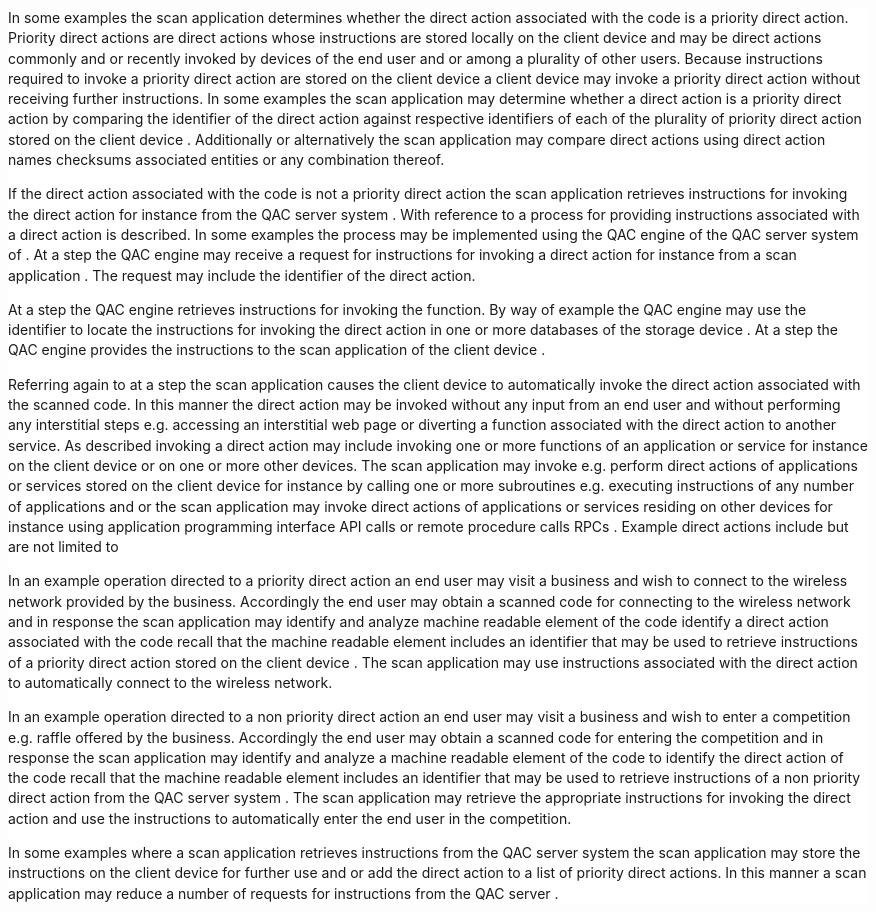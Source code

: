 In some examples the scan application determines whether the direct action associated with the code is a priority direct action. Priority direct actions are direct actions whose instructions are stored locally on the client device and may be direct actions commonly and or recently invoked by devices of the end user and or among a plurality of other users. Because instructions required to invoke a priority direct action are stored on the client device a client device may invoke a priority direct action without receiving further instructions. In some examples the scan application may determine whether a direct action is a priority direct action by comparing the identifier of the direct action against respective identifiers of each of the plurality of priority direct action stored on the client device . Additionally or alternatively the scan application may compare direct actions using direct action names checksums associated entities or any combination thereof.

If the direct action associated with the code is not a priority direct action the scan application retrieves instructions for invoking the direct action for instance from the QAC server system . With reference to a process for providing instructions associated with a direct action is described. In some examples the process may be implemented using the QAC engine of the QAC server system of . At a step the QAC engine may receive a request for instructions for invoking a direct action for instance from a scan application . The request may include the identifier of the direct action.

At a step the QAC engine retrieves instructions for invoking the function. By way of example the QAC engine may use the identifier to locate the instructions for invoking the direct action in one or more databases of the storage device . At a step the QAC engine provides the instructions to the scan application of the client device .

Referring again to at a step the scan application causes the client device to automatically invoke the direct action associated with the scanned code. In this manner the direct action may be invoked without any input from an end user and without performing any interstitial steps e.g. accessing an interstitial web page or diverting a function associated with the direct action to another service. As described invoking a direct action may include invoking one or more functions of an application or service for instance on the client device or on one or more other devices. The scan application may invoke e.g. perform direct actions of applications or services stored on the client device for instance by calling one or more subroutines e.g. executing instructions of any number of applications and or the scan application may invoke direct actions of applications or services residing on other devices for instance using application programming interface API calls or remote procedure calls RPCs . Example direct actions include but are not limited to 

In an example operation directed to a priority direct action an end user may visit a business and wish to connect to the wireless network provided by the business. Accordingly the end user may obtain a scanned code for connecting to the wireless network and in response the scan application may identify and analyze machine readable element of the code identify a direct action associated with the code recall that the machine readable element includes an identifier that may be used to retrieve instructions of a priority direct action stored on the client device . The scan application may use instructions associated with the direct action to automatically connect to the wireless network.

In an example operation directed to a non priority direct action an end user may visit a business and wish to enter a competition e.g. raffle offered by the business. Accordingly the end user may obtain a scanned code for entering the competition and in response the scan application may identify and analyze a machine readable element of the code to identify the direct action of the code recall that the machine readable element includes an identifier that may be used to retrieve instructions of a non priority direct action from the QAC server system . The scan application may retrieve the appropriate instructions for invoking the direct action and use the instructions to automatically enter the end user in the competition.

In some examples where a scan application retrieves instructions from the QAC server system the scan application may store the instructions on the client device for further use and or add the direct action to a list of priority direct actions. In this manner a scan application may reduce a number of requests for instructions from the QAC server .
